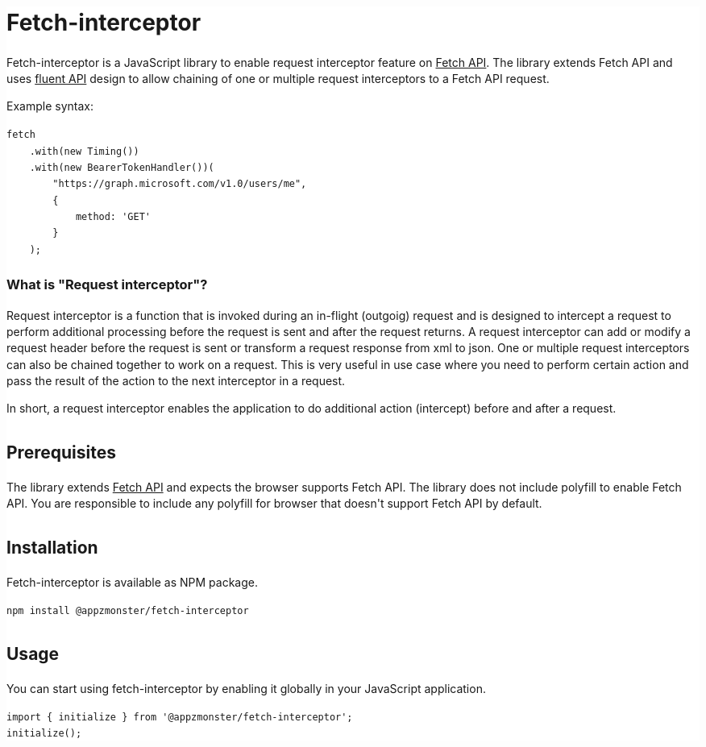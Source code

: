# Fetch-interceptor

Fetch-interceptor is a JavaScript library to enable request interceptor feature on [Fetch API](https://developer.mozilla.org/en-US/docs/Web/API/Fetch_API). The library extends Fetch API and uses [fluent API](https://en.wikipedia.org/wiki/Fluent_interface) design to allow chaining of one or multiple request interceptors to a Fetch API request.

Example syntax:
```
fetch
    .with(new Timing())
    .with(new BearerTokenHandler())(
        "https://graph.microsoft.com/v1.0/users/me",
        {
            method: 'GET'
        }
    );

```


### What is "Request interceptor"?
Request interceptor is a function that is invoked during an in-flight (outgoig) request and is designed to intercept a request to perform additional processing before the request is sent and after the request returns. A request interceptor can add or modify a request header before the request is sent or transform a request response from xml to json. One or multiple request interceptors can also be chained together to work on a request. This is very useful in use case where you need to perform certain action and pass the result of the action to the next interceptor in a request.

In short, a request interceptor enables the application to do additional action (intercept) before and after a request.


## Prerequisites
The library extends [Fetch API](https://developer.mozilla.org/en-US/docs/Web/API/Fetch_API) and expects the browser supports Fetch API. The library does not include polyfill to enable Fetch API. You are responsible to include any polyfill for browser that doesn't support Fetch API by default.


## Installation
Fetch-interceptor is available as NPM package.

```
npm install @appzmonster/fetch-interceptor
```


## Usage
You can start using fetch-interceptor by enabling it globally in your JavaScript application.

```
import { initialize } from '@appzmonster/fetch-interceptor';
initialize();
```
